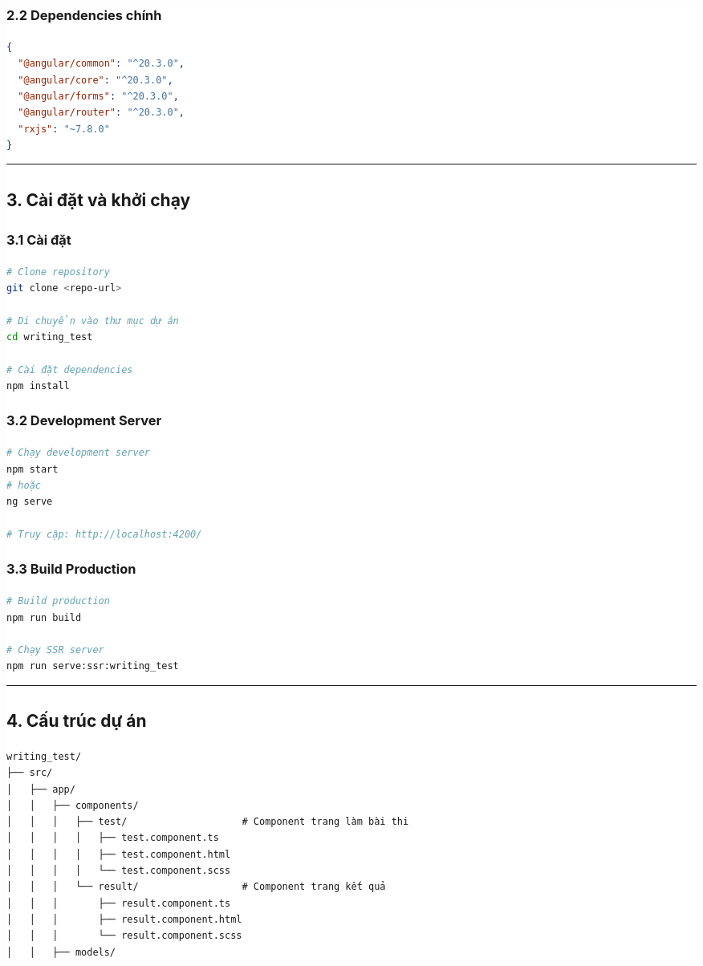 ### 2.2 Dependencies chính
```json
{
  "@angular/common": "^20.3.0",
  "@angular/core": "^20.3.0",
  "@angular/forms": "^20.3.0",
  "@angular/router": "^20.3.0",
  "rxjs": "~7.8.0"
}
```

---

## 3. Cài đặt và khởi chạy

### 3.1 Cài đặt
```bash
# Clone repository
git clone <repo-url>

# Di chuyển vào thư mục dự án
cd writing_test

# Cài đặt dependencies
npm install
```

### 3.2 Development Server
```bash
# Chạy development server
npm start
# hoặc
ng serve

# Truy cập: http://localhost:4200/
```

### 3.3 Build Production
```bash
# Build production
npm run build

# Chạy SSR server
npm run serve:ssr:writing_test
```

---

## 4. Cấu trúc dự án

```
writing_test/
├── src/
│   ├── app/
│   │   ├── components/
│   │   │   ├── test/                    # Component trang làm bài thi
│   │   │   │   ├── test.component.ts
│   │   │   │   ├── test.component.html
│   │   │   │   └── test.component.scss
│   │   │   └── result/                  # Component trang kết quả
│   │   │       ├── result.component.ts
│   │   │       ├── result.component.html
│   │   │       └── result.component.scss
│   │   ├── models/
```